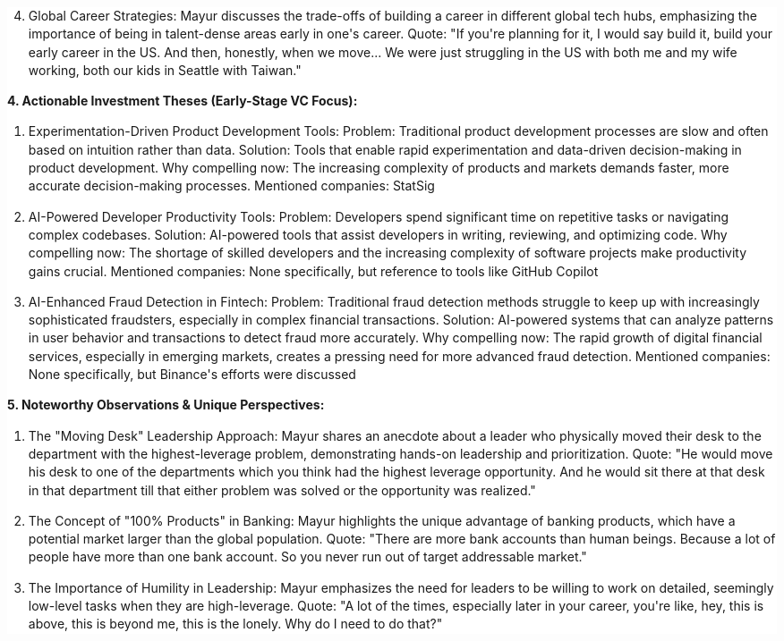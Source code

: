 4. Global Career Strategies:
   Mayur discusses the trade-offs of building a career in different global tech hubs, emphasizing the importance of being in talent-dense areas early in one's career.
   Quote: "If you're planning for it, I would say build it, build your early career in the US. And then, honestly, when we move... We were just struggling in the US with both me and my wife working, both our kids in Seattle with Taiwan."

**4. Actionable Investment Theses (Early-Stage VC Focus):**

1. Experimentation-Driven Product Development Tools:
   Problem: Traditional product development processes are slow and often based on intuition rather than data.
   Solution: Tools that enable rapid experimentation and data-driven decision-making in product development.
   Why compelling now: The increasing complexity of products and markets demands faster, more accurate decision-making processes.
   Mentioned companies: StatSig

2. AI-Powered Developer Productivity Tools:
   Problem: Developers spend significant time on repetitive tasks or navigating complex codebases.
   Solution: AI-powered tools that assist developers in writing, reviewing, and optimizing code.
   Why compelling now: The shortage of skilled developers and the increasing complexity of software projects make productivity gains crucial.
   Mentioned companies: None specifically, but reference to tools like GitHub Copilot

3. AI-Enhanced Fraud Detection in Fintech:
   Problem: Traditional fraud detection methods struggle to keep up with increasingly sophisticated fraudsters, especially in complex financial transactions.
   Solution: AI-powered systems that can analyze patterns in user behavior and transactions to detect fraud more accurately.
   Why compelling now: The rapid growth of digital financial services, especially in emerging markets, creates a pressing need for more advanced fraud detection.
   Mentioned companies: None specifically, but Binance's efforts were discussed

**5. Noteworthy Observations & Unique Perspectives:**

1. The "Moving Desk" Leadership Approach:
   Mayur shares an anecdote about a leader who physically moved their desk to the department with the highest-leverage problem, demonstrating hands-on leadership and prioritization.
   Quote: "He would move his desk to one of the departments which you think had the highest leverage opportunity. And he would sit there at that desk in that department till that either problem was solved or the opportunity was realized."

2. The Concept of "100% Products" in Banking:
   Mayur highlights the unique advantage of banking products, which have a potential market larger than the global population.
   Quote: "There are more bank accounts than human beings. Because a lot of people have more than one bank account. So you never run out of target addressable market."

3. The Importance of Humility in Leadership:
   Mayur emphasizes the need for leaders to be willing to work on detailed, seemingly low-level tasks when they are high-leverage.
   Quote: "A lot of the times, especially later in your career, you're like, hey, this is above, this is beyond me, this is the lonely. Why do I need to do that?"
